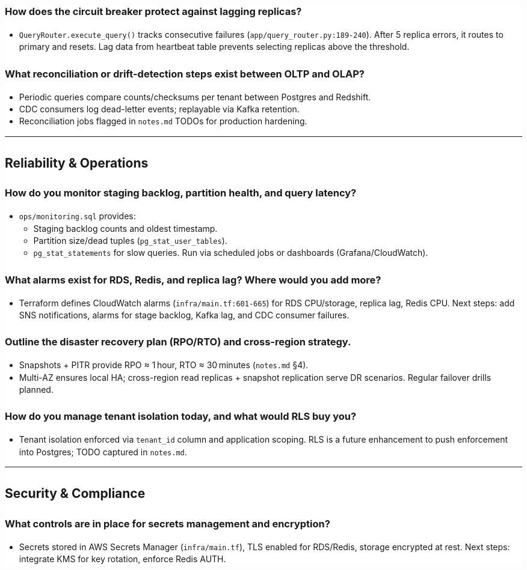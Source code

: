 ### How does the circuit breaker protect against lagging replicas?
- `QueryRouter.execute_query()` tracks consecutive failures (`app/query_router.py:189-240`). After 5 replica errors, it routes to primary and resets. Lag data from heartbeat table prevents selecting replicas above the threshold.

### What reconciliation or drift-detection steps exist between OLTP and OLAP?
- Periodic queries compare counts/checksums per tenant between Postgres and Redshift.
- CDC consumers log dead-letter events; replayable via Kafka retention.
- Reconciliation jobs flagged in `notes.md` TODOs for production hardening.

---

## Reliability & Operations

### How do you monitor staging backlog, partition health, and query latency?
- `ops/monitoring.sql` provides:
  - Staging backlog counts and oldest timestamp.
  - Partition size/dead tuples (`pg_stat_user_tables`).
  - `pg_stat_statements` for slow queries.
Run via scheduled jobs or dashboards (Grafana/CloudWatch).

### What alarms exist for RDS, Redis, and replica lag? Where would you add more?
- Terraform defines CloudWatch alarms (`infra/main.tf:601-665`) for RDS CPU/storage, replica lag, Redis CPU. Next steps: add SNS notifications, alarms for stage backlog, Kafka lag, and CDC consumer failures.

### Outline the disaster recovery plan (RPO/RTO) and cross-region strategy.
- Snapshots + PITR provide RPO ≈ 1 hour, RTO ≈ 30 minutes (`notes.md` §4).
- Multi-AZ ensures local HA; cross-region read replicas + snapshot replication serve DR scenarios. Regular failover drills planned.

### How do you manage tenant isolation today, and what would RLS buy you?
- Tenant isolation enforced via `tenant_id` column and application scoping. RLS is a future enhancement to push enforcement into Postgres; TODO captured in `notes.md`.

---

## Security & Compliance

### What controls are in place for secrets management and encryption?
- Secrets stored in AWS Secrets Manager (`infra/main.tf`), TLS enabled for RDS/Redis, storage encrypted at rest. Next steps: integrate KMS for key rotation, enforce Redis AUTH.
